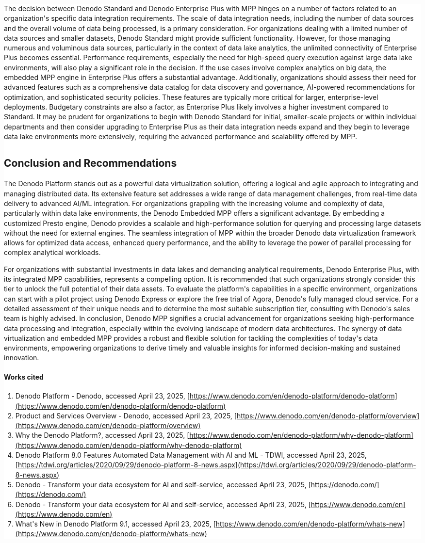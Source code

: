 The decision between Denodo Standard and Denodo Enterprise Plus with MPP hinges on a number of factors related to an organization's specific data integration requirements. The scale of data integration needs, including the number of data sources and the overall volume of data being processed, is a primary consideration. For organizations dealing with a limited number of data sources and smaller datasets, Denodo Standard might provide sufficient functionality. However, for those managing numerous and voluminous data sources, particularly in the context of data lake analytics, the unlimited connectivity of Enterprise Plus becomes essential. Performance requirements, especially the need for high-speed query execution against large data lake environments, will also play a significant role in the decision. If the use cases involve complex analytics on big data, the embedded MPP engine in Enterprise Plus offers a substantial advantage. Additionally, organizations should assess their need for advanced features such as a comprehensive data catalog for data discovery and governance, AI-powered recommendations for optimization, and sophisticated security policies. These features are typically more critical for larger, enterprise-level deployments. Budgetary constraints are also a factor, as Enterprise Plus likely involves a higher investment compared to Standard. It may be prudent for organizations to begin with Denodo Standard for initial, smaller-scale projects or within individual departments and then consider upgrading to Enterprise Plus as their data integration needs expand and they begin to leverage data lake environments more extensively, requiring the advanced performance and scalability offered by MPP.

## **Conclusion and Recommendations**

The Denodo Platform stands out as a powerful data virtualization solution, offering a logical and agile approach to integrating and managing distributed data. Its extensive feature set addresses a wide range of data management challenges, from real-time data delivery to advanced AI/ML integration. For organizations grappling with the increasing volume and complexity of data, particularly within data lake environments, the Denodo Embedded MPP offers a significant advantage. By embedding a customized Presto engine, Denodo provides a scalable and high-performance solution for querying and processing large datasets without the need for external engines. The seamless integration of MPP within the broader Denodo data virtualization framework allows for optimized data access, enhanced query performance, and the ability to leverage the power of parallel processing for complex analytical workloads.

For organizations with substantial investments in data lakes and demanding analytical requirements, Denodo Enterprise Plus, with its integrated MPP capabilities, represents a compelling option. It is recommended that such organizations strongly consider this tier to unlock the full potential of their data assets. To evaluate the platform's capabilities in a specific environment, organizations can start with a pilot project using Denodo Express or explore the free trial of Agora, Denodo's fully managed cloud service. For a detailed assessment of their unique needs and to determine the most suitable subscription tier, consulting with Denodo's sales team is highly advised. In conclusion, Denodo MPP signifies a crucial advancement for organizations seeking high-performance data processing and integration, especially within the evolving landscape of modern data architectures. The synergy of data virtualization and embedded MPP provides a robust and flexible solution for tackling the complexities of today's data environments, empowering organizations to derive timely and valuable insights for informed decision-making and sustained innovation.

#### **Works cited**

1. Denodo Platform \- Denodo, accessed April 23, 2025, [https://www.denodo.com/en/denodo-platform/denodo-platform](https://www.denodo.com/en/denodo-platform/denodo-platform)  
2. Product and Services Overview \- Denodo, accessed April 23, 2025, [https://www.denodo.com/en/denodo-platform/overview](https://www.denodo.com/en/denodo-platform/overview)  
3. Why the Denodo Platform?, accessed April 23, 2025, [https://www.denodo.com/en/denodo-platform/why-denodo-platform](https://www.denodo.com/en/denodo-platform/why-denodo-platform)  
4. Denodo Platform 8.0 Features Automated Data Management with AI and ML \- TDWI, accessed April 23, 2025, [https://tdwi.org/articles/2020/09/29/denodo-platform-8-news.aspx](https://tdwi.org/articles/2020/09/29/denodo-platform-8-news.aspx)  
5. Denodo \- Transform your data ecosystem for AI and self-service, accessed April 23, 2025, [https://denodo.com/](https://denodo.com/)  
6. Denodo \- Transform your data ecosystem for AI and self-service, accessed April 23, 2025, [https://www.denodo.com/en](https://www.denodo.com/en)  
7. What's New in Denodo Platform 9.1, accessed April 23, 2025, [https://www.denodo.com/en/denodo-platform/whats-new](https://www.denodo.com/en/denodo-platform/whats-new)  